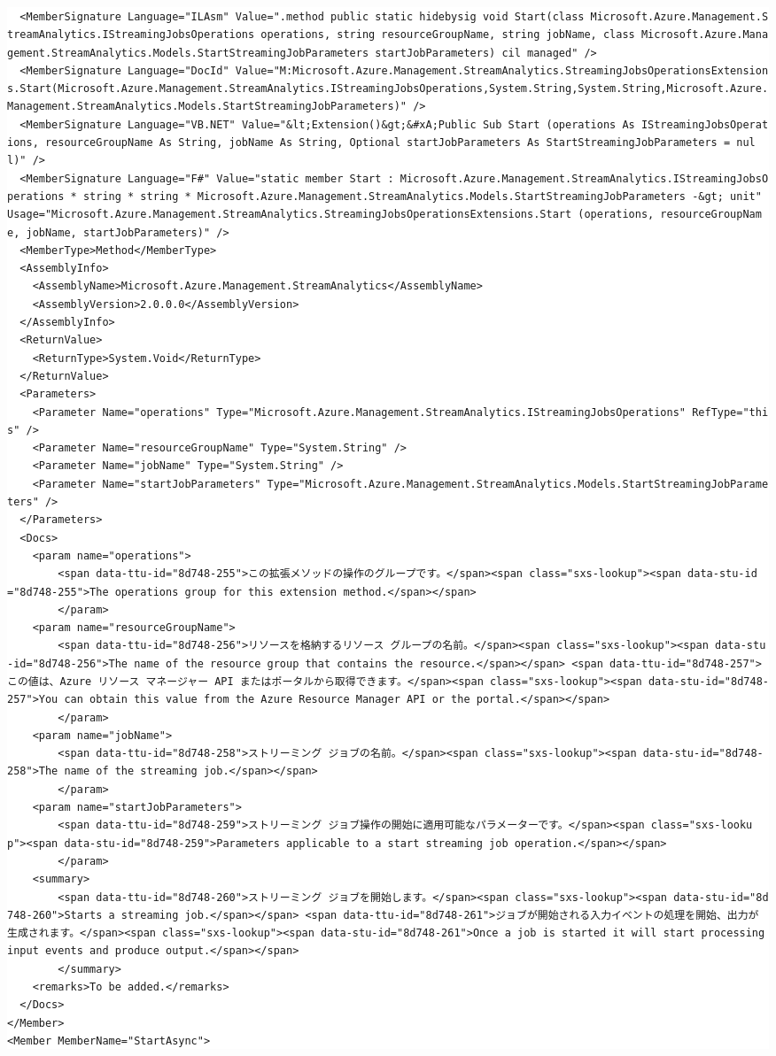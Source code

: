       <MemberSignature Language="ILAsm" Value=".method public static hidebysig void Start(class Microsoft.Azure.Management.StreamAnalytics.IStreamingJobsOperations operations, string resourceGroupName, string jobName, class Microsoft.Azure.Management.StreamAnalytics.Models.StartStreamingJobParameters startJobParameters) cil managed" />
      <MemberSignature Language="DocId" Value="M:Microsoft.Azure.Management.StreamAnalytics.StreamingJobsOperationsExtensions.Start(Microsoft.Azure.Management.StreamAnalytics.IStreamingJobsOperations,System.String,System.String,Microsoft.Azure.Management.StreamAnalytics.Models.StartStreamingJobParameters)" />
      <MemberSignature Language="VB.NET" Value="&lt;Extension()&gt;&#xA;Public Sub Start (operations As IStreamingJobsOperations, resourceGroupName As String, jobName As String, Optional startJobParameters As StartStreamingJobParameters = null)" />
      <MemberSignature Language="F#" Value="static member Start : Microsoft.Azure.Management.StreamAnalytics.IStreamingJobsOperations * string * string * Microsoft.Azure.Management.StreamAnalytics.Models.StartStreamingJobParameters -&gt; unit" Usage="Microsoft.Azure.Management.StreamAnalytics.StreamingJobsOperationsExtensions.Start (operations, resourceGroupName, jobName, startJobParameters)" />
      <MemberType>Method</MemberType>
      <AssemblyInfo>
        <AssemblyName>Microsoft.Azure.Management.StreamAnalytics</AssemblyName>
        <AssemblyVersion>2.0.0.0</AssemblyVersion>
      </AssemblyInfo>
      <ReturnValue>
        <ReturnType>System.Void</ReturnType>
      </ReturnValue>
      <Parameters>
        <Parameter Name="operations" Type="Microsoft.Azure.Management.StreamAnalytics.IStreamingJobsOperations" RefType="this" />
        <Parameter Name="resourceGroupName" Type="System.String" />
        <Parameter Name="jobName" Type="System.String" />
        <Parameter Name="startJobParameters" Type="Microsoft.Azure.Management.StreamAnalytics.Models.StartStreamingJobParameters" />
      </Parameters>
      <Docs>
        <param name="operations">
            <span data-ttu-id="8d748-255">この拡張メソッドの操作のグループです。</span><span class="sxs-lookup"><span data-stu-id="8d748-255">The operations group for this extension method.</span></span>
            </param>
        <param name="resourceGroupName">
            <span data-ttu-id="8d748-256">リソースを格納するリソース グループの名前。</span><span class="sxs-lookup"><span data-stu-id="8d748-256">The name of the resource group that contains the resource.</span></span> <span data-ttu-id="8d748-257">この値は、Azure リソース マネージャー API またはポータルから取得できます。</span><span class="sxs-lookup"><span data-stu-id="8d748-257">You can obtain this value from the Azure Resource Manager API or the portal.</span></span>
            </param>
        <param name="jobName">
            <span data-ttu-id="8d748-258">ストリーミング ジョブの名前。</span><span class="sxs-lookup"><span data-stu-id="8d748-258">The name of the streaming job.</span></span>
            </param>
        <param name="startJobParameters">
            <span data-ttu-id="8d748-259">ストリーミング ジョブ操作の開始に適用可能なパラメーターです。</span><span class="sxs-lookup"><span data-stu-id="8d748-259">Parameters applicable to a start streaming job operation.</span></span>
            </param>
        <summary>
            <span data-ttu-id="8d748-260">ストリーミング ジョブを開始します。</span><span class="sxs-lookup"><span data-stu-id="8d748-260">Starts a streaming job.</span></span> <span data-ttu-id="8d748-261">ジョブが開始される入力イベントの処理を開始、出力が生成されます。</span><span class="sxs-lookup"><span data-stu-id="8d748-261">Once a job is started it will start processing input events and produce output.</span></span>
            </summary>
        <remarks>To be added.</remarks>
      </Docs>
    </Member>
    <Member MemberName="StartAsync">
